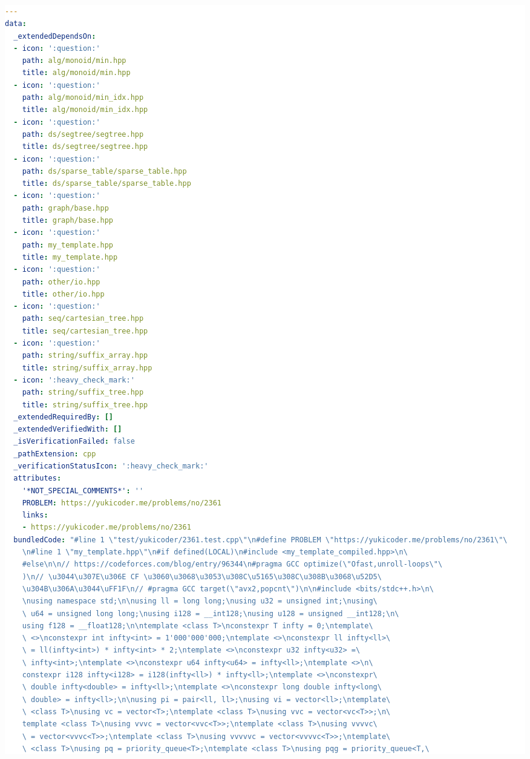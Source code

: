 ```yaml
---
data:
  _extendedDependsOn:
  - icon: ':question:'
    path: alg/monoid/min.hpp
    title: alg/monoid/min.hpp
  - icon: ':question:'
    path: alg/monoid/min_idx.hpp
    title: alg/monoid/min_idx.hpp
  - icon: ':question:'
    path: ds/segtree/segtree.hpp
    title: ds/segtree/segtree.hpp
  - icon: ':question:'
    path: ds/sparse_table/sparse_table.hpp
    title: ds/sparse_table/sparse_table.hpp
  - icon: ':question:'
    path: graph/base.hpp
    title: graph/base.hpp
  - icon: ':question:'
    path: my_template.hpp
    title: my_template.hpp
  - icon: ':question:'
    path: other/io.hpp
    title: other/io.hpp
  - icon: ':question:'
    path: seq/cartesian_tree.hpp
    title: seq/cartesian_tree.hpp
  - icon: ':question:'
    path: string/suffix_array.hpp
    title: string/suffix_array.hpp
  - icon: ':heavy_check_mark:'
    path: string/suffix_tree.hpp
    title: string/suffix_tree.hpp
  _extendedRequiredBy: []
  _extendedVerifiedWith: []
  _isVerificationFailed: false
  _pathExtension: cpp
  _verificationStatusIcon: ':heavy_check_mark:'
  attributes:
    '*NOT_SPECIAL_COMMENTS*': ''
    PROBLEM: https://yukicoder.me/problems/no/2361
    links:
    - https://yukicoder.me/problems/no/2361
  bundledCode: "#line 1 \"test/yukicoder/2361.test.cpp\"\n#define PROBLEM \"https://yukicoder.me/problems/no/2361\"\
    \n#line 1 \"my_template.hpp\"\n#if defined(LOCAL)\n#include <my_template_compiled.hpp>\n\
    #else\n\n// https://codeforces.com/blog/entry/96344\n#pragma GCC optimize(\"Ofast,unroll-loops\"\
    )\n// \u3044\u307E\u306E CF \u3060\u3068\u3053\u308C\u5165\u308C\u308B\u3068\u52D5\
    \u304B\u306A\u3044\uFF1F\n// #pragma GCC target(\"avx2,popcnt\")\n\n#include <bits/stdc++.h>\n\
    \nusing namespace std;\n\nusing ll = long long;\nusing u32 = unsigned int;\nusing\
    \ u64 = unsigned long long;\nusing i128 = __int128;\nusing u128 = unsigned __int128;\n\
    using f128 = __float128;\n\ntemplate <class T>\nconstexpr T infty = 0;\ntemplate\
    \ <>\nconstexpr int infty<int> = 1'000'000'000;\ntemplate <>\nconstexpr ll infty<ll>\
    \ = ll(infty<int>) * infty<int> * 2;\ntemplate <>\nconstexpr u32 infty<u32> =\
    \ infty<int>;\ntemplate <>\nconstexpr u64 infty<u64> = infty<ll>;\ntemplate <>\n\
    constexpr i128 infty<i128> = i128(infty<ll>) * infty<ll>;\ntemplate <>\nconstexpr\
    \ double infty<double> = infty<ll>;\ntemplate <>\nconstexpr long double infty<long\
    \ double> = infty<ll>;\n\nusing pi = pair<ll, ll>;\nusing vi = vector<ll>;\ntemplate\
    \ <class T>\nusing vc = vector<T>;\ntemplate <class T>\nusing vvc = vector<vc<T>>;\n\
    template <class T>\nusing vvvc = vector<vvc<T>>;\ntemplate <class T>\nusing vvvvc\
    \ = vector<vvvc<T>>;\ntemplate <class T>\nusing vvvvvc = vector<vvvvc<T>>;\ntemplate\
    \ <class T>\nusing pq = priority_queue<T>;\ntemplate <class T>\nusing pqg = priority_queue<T,\
```